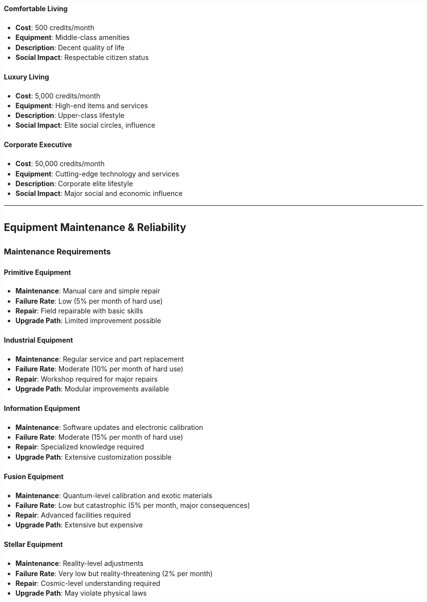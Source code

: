 #### Comfortable Living
- **Cost**: 500 credits/month
- **Equipment**: Middle-class amenities
- **Description**: Decent quality of life
- **Social Impact**: Respectable citizen status

#### Luxury Living
- **Cost**: 5,000 credits/month
- **Equipment**: High-end items and services
- **Description**: Upper-class lifestyle
- **Social Impact**: Elite social circles, influence

#### Corporate Executive
- **Cost**: 50,000 credits/month
- **Equipment**: Cutting-edge technology and services
- **Description**: Corporate elite lifestyle
- **Social Impact**: Major social and economic influence

---

## Equipment Maintenance & Reliability

### Maintenance Requirements

#### Primitive Equipment
- **Maintenance**: Manual care and simple repair
- **Failure Rate**: Low (5% per month of hard use)
- **Repair**: Field repairable with basic skills
- **Upgrade Path**: Limited improvement possible

#### Industrial Equipment
- **Maintenance**: Regular service and part replacement
- **Failure Rate**: Moderate (10% per month of hard use)
- **Repair**: Workshop required for major repairs
- **Upgrade Path**: Modular improvements available

#### Information Equipment
- **Maintenance**: Software updates and electronic calibration
- **Failure Rate**: Moderate (15% per month of hard use)
- **Repair**: Specialized knowledge required
- **Upgrade Path**: Extensive customization possible

#### Fusion Equipment
- **Maintenance**: Quantum-level calibration and exotic materials
- **Failure Rate**: Low but catastrophic (5% per month, major consequences)
- **Repair**: Advanced facilities required
- **Upgrade Path**: Extensive but expensive

#### Stellar Equipment
- **Maintenance**: Reality-level adjustments
- **Failure Rate**: Very low but reality-threatening (2% per month)
- **Repair**: Cosmic-level understanding required
- **Upgrade Path**: May violate physical laws
